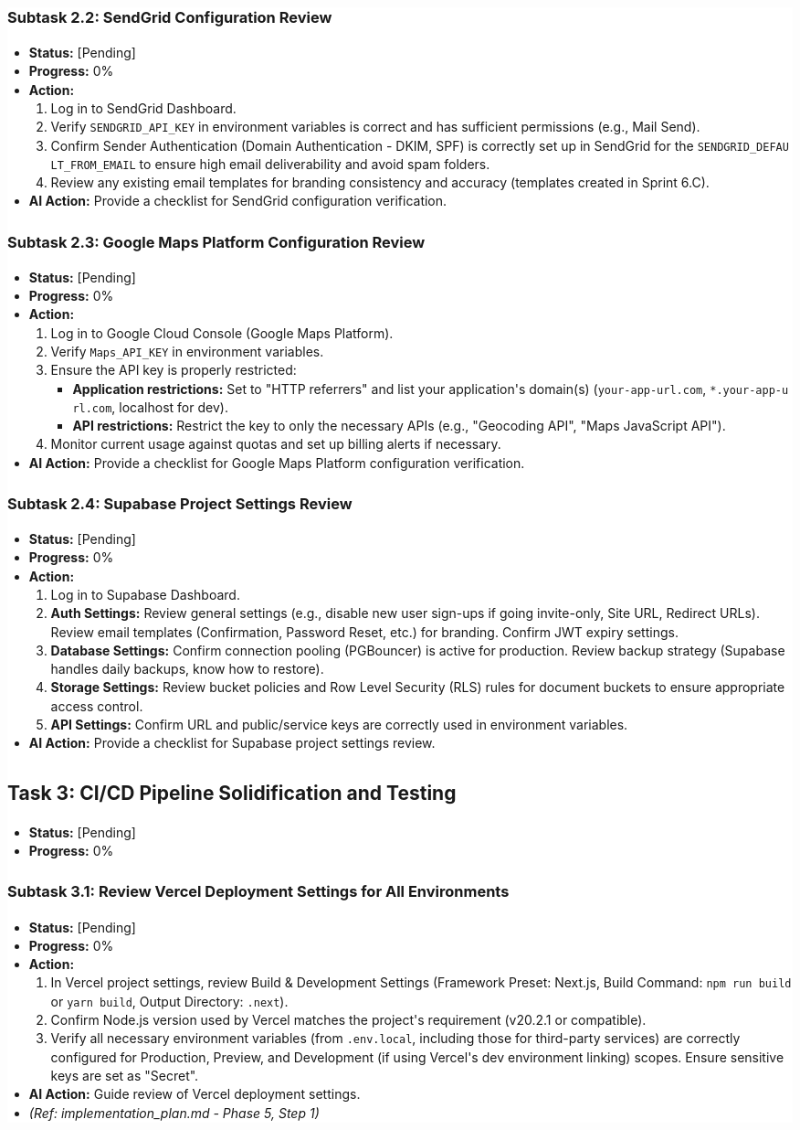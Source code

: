 ### Subtask 2.2: SendGrid Configuration Review
* **Status:** [Pending]
* **Progress:** 0%
* **Action:**
    1.  Log in to SendGrid Dashboard.
    2.  Verify `SENDGRID_API_KEY` in environment variables is correct and has sufficient permissions (e.g., Mail Send).
    3.  Confirm Sender Authentication (Domain Authentication - DKIM, SPF) is correctly set up in SendGrid for the `SENDGRID_DEFAULT_FROM_EMAIL` to ensure high email deliverability and avoid spam folders.
    4.  Review any existing email templates for branding consistency and accuracy (templates created in Sprint 6.C).
* **AI Action:** Provide a checklist for SendGrid configuration verification.

### Subtask 2.3: Google Maps Platform Configuration Review
* **Status:** [Pending]
* **Progress:** 0%
* **Action:**
    1.  Log in to Google Cloud Console (Google Maps Platform).
    2.  Verify `Maps_API_KEY` in environment variables.
    3.  Ensure the API key is properly restricted:
        * **Application restrictions:** Set to "HTTP referrers" and list your application's domain(s) (`your-app-url.com`, `*.your-app-url.com`, localhost for dev).
        * **API restrictions:** Restrict the key to only the necessary APIs (e.g., "Geocoding API", "Maps JavaScript API").
    4.  Monitor current usage against quotas and set up billing alerts if necessary.
* **AI Action:** Provide a checklist for Google Maps Platform configuration verification.

### Subtask 2.4: Supabase Project Settings Review
* **Status:** [Pending]
* **Progress:** 0%
* **Action:**
    1.  Log in to Supabase Dashboard.
    2.  **Auth Settings:** Review general settings (e.g., disable new user sign-ups if going invite-only, Site URL, Redirect URLs). Review email templates (Confirmation, Password Reset, etc.) for branding. Confirm JWT expiry settings.
    3.  **Database Settings:** Confirm connection pooling (PGBouncer) is active for production. Review backup strategy (Supabase handles daily backups, know how to restore).
    4.  **Storage Settings:** Review bucket policies and Row Level Security (RLS) rules for document buckets to ensure appropriate access control.
    5.  **API Settings:** Confirm URL and public/service keys are correctly used in environment variables.
* **AI Action:** Provide a checklist for Supabase project settings review.

## Task 3: CI/CD Pipeline Solidification and Testing
* **Status:** [Pending]
* **Progress:** 0%

### Subtask 3.1: Review Vercel Deployment Settings for All Environments
* **Status:** [Pending]
* **Progress:** 0%
* **Action:**
    1.  In Vercel project settings, review Build & Development Settings (Framework Preset: Next.js, Build Command: `npm run build` or `yarn build`, Output Directory: `.next`).
    2.  Confirm Node.js version used by Vercel matches the project's requirement (v20.2.1 or compatible).
    3.  Verify all necessary environment variables (from `.env.local`, including those for third-party services) are correctly configured for Production, Preview, and Development (if using Vercel's dev environment linking) scopes. Ensure sensitive keys are set as "Secret".
* **AI Action:** Guide review of Vercel deployment settings.
* *(Ref: implementation_plan.md - Phase 5, Step 1)*
